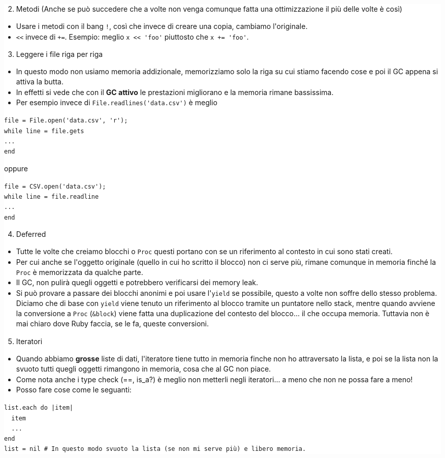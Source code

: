 2) Metodi (Anche se può succedere che a volte non venga comunque fatta una ottimizzazione il più delle volte è così)

* Usare i metodi con il bang `!`, così che invece di creare una copia, cambiamo l'originale.
* `<<` invece di `+=`. Esempio: meglio `x << 'foo'` piuttosto che `x += 'foo'`.

3) Leggere i file riga per riga

* In questo modo non usiamo memoria addizionale, memorizziamo solo la riga su cui stiamo facendo cose e poi il GC appena
  si attiva la butta.
* In effetti si vede che con il __GC attivo__ le prestazioni migliorano e la memoria rimane bassissima.
* Per esempio invece di `File.readlines('data.csv')` è meglio

```
file = File.open('data.csv', 'r'); 
while line = file.gets
...
end
```
oppure
```
file = CSV.open('data.csv'); 
while line = file.readline
...
end
```

4) Deferred

* Tutte le volte che creiamo blocchi o `Proc` questi portano con se un riferimento al contesto in cui sono stati creati.
* Per cui anche se l'oggetto originale (quello in cui ho scritto il blocco) non ci serve più, rimane comunque in memoria
  finché la `Proc` è memorizzata da qualche parte.
* Il GC, non pulirà quegli oggetti e potrebbero verificarsi dei memory leak.
* Si può provare a passare dei blocchi anonimi e poi usare l'`yield` se possibile, questo a volte non soffre dello stesso problema. 
  Diciamo che di base con `yield` viene tenuto un riferimento al blocco tramite un puntatore nello stack, mentre quando avviene la conversione a `Proc` (`&block`)
  viene fatta una duplicazione del contesto del blocco... il che occupa memoria. Tuttavia non è mai chiaro dove Ruby faccia, se le fa, queste conversioni.
  

5) Iteratori
* Quando abbiamo __grosse__ liste di dati, l'iteratore tiene tutto in memoria finche non ho attraversato la lista, e poi
  se la lista non la svuoto tutti quegli oggetti rimangono in memoria, cosa che al GC non piace.
* Come nota anche i type check (==, is_a?) è meglio non metterli negli iteratori... a meno che non ne possa fare a meno!
* Posso fare cose come le seguanti:

```
list.each do |item|
  item
  ...
end
list = nil # In questo modo svuoto la lista (se non mi serve più) e libero memoria.
```
